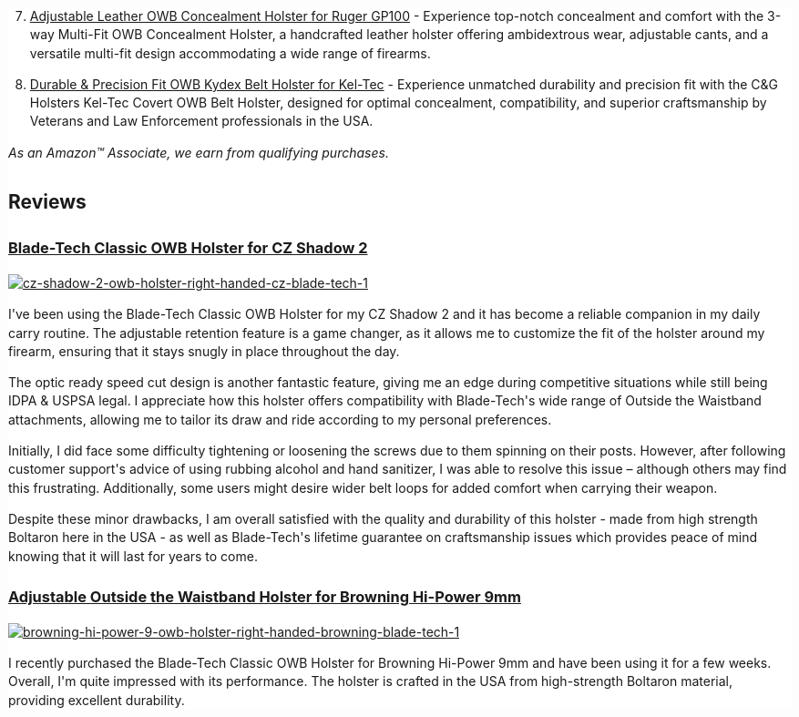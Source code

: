 7. [Adjustable Leather OWB Concealment Holster for Ruger GP100](https://serp.ly/@universityofguns/amazon/adjustable-holsters?utm_source=universityofguns&utm_medium=organic&utm_campaign=website) - Experience top-notch concealment and comfort with the 3-way Multi-Fit OWB Concealment Holster, a handcrafted leather holster offering ambidextrous wear, adjustable cants, and a versatile multi-fit design accommodating a wide range of firearms.

8. [Durable & Precision Fit OWB Kydex Belt Holster for Kel-Tec](https://serp.ly/@universityofguns/amazon/adjustable-holsters?utm_source=universityofguns&utm_medium=organic&utm_campaign=website) - Experience unmatched durability and precision fit with the C&G Holsters Kel-Tec Covert OWB Belt Holster, designed for optimal concealment, compatibility, and superior craftsmanship by Veterans and Law Enforcement professionals in the USA.

_As an Amazon™ Associate, we earn from qualifying purchases._

## Reviews

### [Blade-Tech Classic OWB Holster for CZ Shadow 2](https://serp.ly/@universityofguns/amazon/adjustable-holsters?utm_source=universityofguns&utm_medium=organic&utm_campaign=website)

<div class="image"><a href="https://serp.ly/@universityofguns/amazon/adjustable-holsters?utm_source=universityofguns&utm_medium=organic&utm_campaign=website"><img alt="cz-shadow-2-owb-holster-right-handed-cz-blade-tech-1" src="https://imagedelivery.net/vy2bglCGN6hEeWOnSe2c7A/cz-shadow-2-owb-holster-right-handed-cz-blade-tech-1/public"/></a></div>

I've been using the Blade-Tech Classic OWB Holster for my CZ Shadow 2 and it has become a reliable companion in my daily carry routine. The adjustable retention feature is a game changer, as it allows me to customize the fit of the holster around my firearm, ensuring that it stays snugly in place throughout the day.

The optic ready speed cut design is another fantastic feature, giving me an edge during competitive situations while still being IDPA & USPSA legal. I appreciate how this holster offers compatibility with Blade-Tech's wide range of Outside the Waistband attachments, allowing me to tailor its draw and ride according to my personal preferences.

Initially, I did face some difficulty tightening or loosening the screws due to them spinning on their posts. However, after following customer support's advice of using rubbing alcohol and hand sanitizer, I was able to resolve this issue – although others may find this frustrating. Additionally, some users might desire wider belt loops for added comfort when carrying their weapon.

Despite these minor drawbacks, I am overall satisfied with the quality and durability of this holster - made from high strength Boltaron here in the USA - as well as Blade-Tech's lifetime guarantee on craftsmanship issues which provides peace of mind knowing that it will last for years to come.

### [Adjustable Outside the Waistband Holster for Browning Hi-Power 9mm](https://serp.ly/@universityofguns/amazon/adjustable-holsters?utm_source=universityofguns&utm_medium=organic&utm_campaign=website)

<div class="image"><a href="https://serp.ly/@universityofguns/amazon/adjustable-holsters?utm_source=universityofguns&utm_medium=organic&utm_campaign=website"><img alt="browning-hi-power-9-owb-holster-right-handed-browning-blade-tech-1" src="https://imagedelivery.net/vy2bglCGN6hEeWOnSe2c7A/browning-hi-power-9-owb-holster-right-handed-browning-blade-tech-1/public"/></a></div>

I recently purchased the Blade-Tech Classic OWB Holster for Browning Hi-Power 9mm and have been using it for a few weeks. Overall, I'm quite impressed with its performance. The holster is crafted in the USA from high-strength Boltaron material, providing excellent durability.
